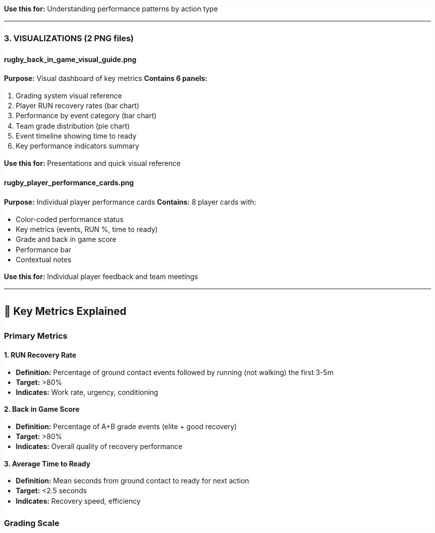 **Use this for:** Understanding performance patterns by action type

---

### 3. VISUALIZATIONS (2 PNG files)

#### **rugby_back_in_game_visual_guide.png**
**Purpose:** Visual dashboard of key metrics
**Contains 6 panels:**
1. Grading system visual reference
2. Player RUN recovery rates (bar chart)
3. Performance by event category (bar chart)
4. Team grade distribution (pie chart)
5. Event timeline showing time to ready
6. Key performance indicators summary

**Use this for:** Presentations and quick visual reference


#### **rugby_player_performance_cards.png**
**Purpose:** Individual player performance cards
**Contains:** 8 player cards with:
- Color-coded performance status
- Key metrics (events, RUN %, time to ready)
- Grade and back in game score
- Performance bar
- Contextual notes

**Use this for:** Individual player feedback and team meetings

---

## 🎯 Key Metrics Explained

### Primary Metrics

**1. RUN Recovery Rate**
- **Definition:** Percentage of ground contact events followed by running (not walking) the first 3-5m
- **Target:** >80%
- **Indicates:** Work rate, urgency, conditioning

**2. Back in Game Score**
- **Definition:** Percentage of A+B grade events (elite + good recovery)
- **Target:** >80%
- **Indicates:** Overall quality of recovery performance

**3. Average Time to Ready**
- **Definition:** Mean seconds from ground contact to ready for next action
- **Target:** <2.5 seconds
- **Indicates:** Recovery speed, efficiency

### Grading Scale
